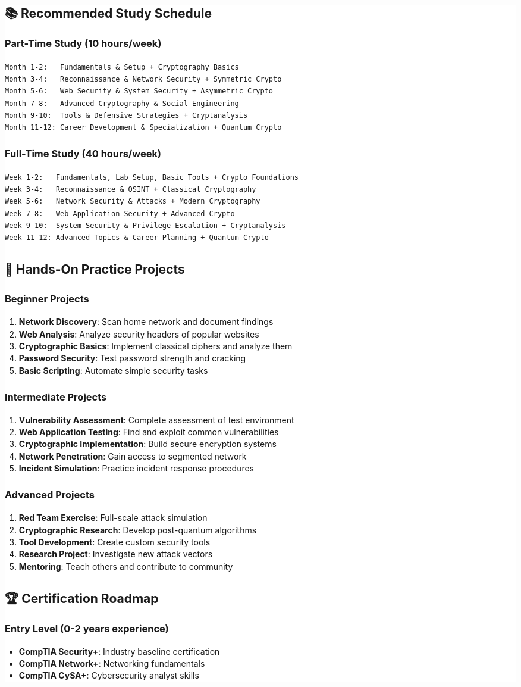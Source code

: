 ## 📚 Recommended Study Schedule

### Part-Time Study (10 hours/week)
```
Month 1-2:   Fundamentals & Setup + Cryptography Basics
Month 3-4:   Reconnaissance & Network Security + Symmetric Crypto
Month 5-6:   Web Security & System Security + Asymmetric Crypto
Month 7-8:   Advanced Cryptography & Social Engineering
Month 9-10:  Tools & Defensive Strategies + Cryptanalysis
Month 11-12: Career Development & Specialization + Quantum Crypto
```

### Full-Time Study (40 hours/week)
```
Week 1-2:   Fundamentals, Lab Setup, Basic Tools + Crypto Foundations
Week 3-4:   Reconnaissance & OSINT + Classical Cryptography
Week 5-6:   Network Security & Attacks + Modern Cryptography
Week 7-8:   Web Application Security + Advanced Crypto
Week 9-10:  System Security & Privilege Escalation + Cryptanalysis
Week 11-12: Advanced Topics & Career Planning + Quantum Crypto
```

## 🎯 Hands-On Practice Projects

### Beginner Projects
1. **Network Discovery**: Scan home network and document findings
2. **Web Analysis**: Analyze security headers of popular websites
3. **Cryptographic Basics**: Implement classical ciphers and analyze them
4. **Password Security**: Test password strength and cracking
5. **Basic Scripting**: Automate simple security tasks

### Intermediate Projects
1. **Vulnerability Assessment**: Complete assessment of test environment
2. **Web Application Testing**: Find and exploit common vulnerabilities
3. **Cryptographic Implementation**: Build secure encryption systems
4. **Network Penetration**: Gain access to segmented network
5. **Incident Simulation**: Practice incident response procedures

### Advanced Projects
1. **Red Team Exercise**: Full-scale attack simulation
2. **Cryptographic Research**: Develop post-quantum algorithms
3. **Tool Development**: Create custom security tools
4. **Research Project**: Investigate new attack vectors
5. **Mentoring**: Teach others and contribute to community

## 🏆 Certification Roadmap

### Entry Level (0-2 years experience)
- **CompTIA Security+**: Industry baseline certification
- **CompTIA Network+**: Networking fundamentals
- **CompTIA CySA+**: Cybersecurity analyst skills
